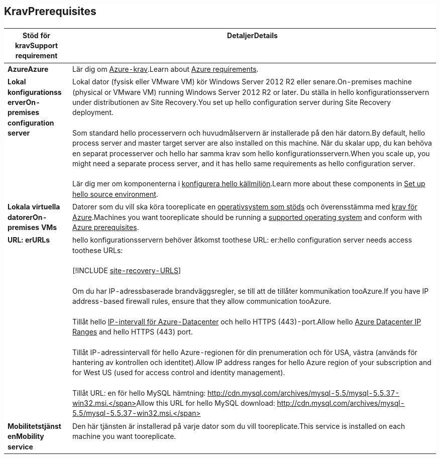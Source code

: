
## <a name="prerequisites"></a><span data-ttu-id="4ed2e-107">Krav</span><span class="sxs-lookup"><span data-stu-id="4ed2e-107">Prerequisites</span></span>

<span data-ttu-id="4ed2e-108">**Stöd för krav**</span><span class="sxs-lookup"><span data-stu-id="4ed2e-108">**Support requirement**</span></span> | <span data-ttu-id="4ed2e-109">**Detaljer**</span><span class="sxs-lookup"><span data-stu-id="4ed2e-109">**Details**</span></span>
--- | ---
<span data-ttu-id="4ed2e-110">**Azure**</span><span class="sxs-lookup"><span data-stu-id="4ed2e-110">**Azure**</span></span> | <span data-ttu-id="4ed2e-111">Lär dig om [Azure-krav](site-recovery-prereq.md#azure-requirements).</span><span class="sxs-lookup"><span data-stu-id="4ed2e-111">Learn about [Azure requirements](site-recovery-prereq.md#azure-requirements).</span></span>
<span data-ttu-id="4ed2e-112">**Lokal konfigurationsserver**</span><span class="sxs-lookup"><span data-stu-id="4ed2e-112">**On-premises configuration server**</span></span> | <span data-ttu-id="4ed2e-113">Lokal dator (fysisk eller VMware VM) kör Windows Server 2012 R2 eller senare.</span><span class="sxs-lookup"><span data-stu-id="4ed2e-113">On-premises machine (physical or VMware VM) running Windows Server 2012 R2 or later.</span></span> <span data-ttu-id="4ed2e-114">Du ställa in hello konfigurationsservern under distributionen av Site Recovery.</span><span class="sxs-lookup"><span data-stu-id="4ed2e-114">You set up hello configuration server during Site Recovery deployment.</span></span><br/><br/> <span data-ttu-id="4ed2e-115">Som standard hello processervern och huvudmålservern är installerade på den här datorn.</span><span class="sxs-lookup"><span data-stu-id="4ed2e-115">By default, hello process server and master target server are also installed on this machine.</span></span> <span data-ttu-id="4ed2e-116">När du skalar upp, du kan behöva en separat processerver och hello har samma krav som hello konfigurationsservern.</span><span class="sxs-lookup"><span data-stu-id="4ed2e-116">When you scale up, you might need a separate process server, and it has hello same requirements as hello configuration server.</span></span><br/><br/> <span data-ttu-id="4ed2e-117">Lär dig mer om komponenterna i [konfigurera hello källmiljön](site-recovery-set-up-vmware-to-azure.md#configuration-server-minimum-requirements).</span><span class="sxs-lookup"><span data-stu-id="4ed2e-117">Learn more about these components in [Set up hello source environment](site-recovery-set-up-vmware-to-azure.md#configuration-server-minimum-requirements).</span></span>
<span data-ttu-id="4ed2e-118">**Lokala virtuella datorer**</span><span class="sxs-lookup"><span data-stu-id="4ed2e-118">**On-premises VMs**</span></span> | <span data-ttu-id="4ed2e-119">Datorer som du vill ska köra tooreplicate en [operativsystem som stöds](site-recovery-support-matrix-to-azure.md#support-for-replicated-machine-os-versions) och överensstämma med [krav för Azure](site-recovery-support-matrix-to-azure.md#failed-over-azure-vm-requirements).</span><span class="sxs-lookup"><span data-stu-id="4ed2e-119">Machines you want tooreplicate should be running a [supported operating system](site-recovery-support-matrix-to-azure.md#support-for-replicated-machine-os-versions) and conform with [Azure prerequisites](site-recovery-support-matrix-to-azure.md#failed-over-azure-vm-requirements).</span></span>
<span data-ttu-id="4ed2e-120">**URL: er**</span><span class="sxs-lookup"><span data-stu-id="4ed2e-120">**URLs**</span></span> | <span data-ttu-id="4ed2e-121">hello konfigurationsservern behöver åtkomst toothese URL: er:</span><span class="sxs-lookup"><span data-stu-id="4ed2e-121">hello configuration server needs access toothese URLs:</span></span><br/><br/> [!INCLUDE [site-recovery-URLS](../../includes/site-recovery-URLS.md)]<br/><br/> <span data-ttu-id="4ed2e-122">Om du har IP-adressbaserade brandväggsregler, se till att de tillåter kommunikation tooAzure.</span><span class="sxs-lookup"><span data-stu-id="4ed2e-122">If you have IP address-based firewall rules, ensure that they allow communication tooAzure.</span></span><br/></br> <span data-ttu-id="4ed2e-123">Tillåt hello [IP-intervall för Azure-Datacenter](https://www.microsoft.com/download/confirmation.aspx?id=41653) och hello HTTPS (443)-port.</span><span class="sxs-lookup"><span data-stu-id="4ed2e-123">Allow hello [Azure Datacenter IP Ranges](https://www.microsoft.com/download/confirmation.aspx?id=41653) and hello HTTPS (443) port.</span></span><br/></br> <span data-ttu-id="4ed2e-124">Tillåt IP-adressintervall för hello Azure-regionen för din prenumeration och för USA, västra (används för hantering av kontrollen och identitet).</span><span class="sxs-lookup"><span data-stu-id="4ed2e-124">Allow IP address ranges for hello Azure region of your subscription and for West US (used for access control and identity management).</span></span><br/><br/> <span data-ttu-id="4ed2e-125">Tillåt URL: en för hello MySQL hämtning: http://cdn.mysql.com/archives/mysql-5.5/mysql-5.5.37-win32.msi.</span><span class="sxs-lookup"><span data-stu-id="4ed2e-125">Allow this URL for hello MySQL download: http://cdn.mysql.com/archives/mysql-5.5/mysql-5.5.37-win32.msi.</span></span>
<span data-ttu-id="4ed2e-126">**Mobilitetstjänsten**</span><span class="sxs-lookup"><span data-stu-id="4ed2e-126">**Mobility service**</span></span> | <span data-ttu-id="4ed2e-127">Den här tjänsten är installerad på varje dator som du vill tooreplicate.</span><span class="sxs-lookup"><span data-stu-id="4ed2e-127">This service is installed on each machine you want tooreplicate.</span></span>
